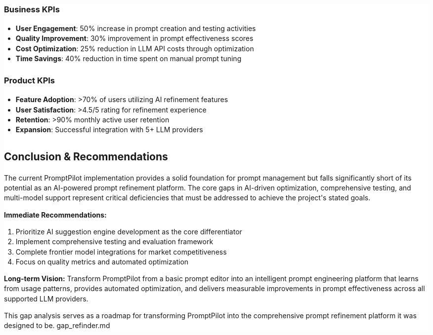 ### Business KPIs
- **User Engagement**: 50% increase in prompt creation and testing activities
- **Quality Improvement**: 30% improvement in prompt effectiveness scores
- **Cost Optimization**: 25% reduction in LLM API costs through optimization
- **Time Savings**: 40% reduction in time spent on manual prompt tuning

### Product KPIs
- **Feature Adoption**: >70% of users utilizing AI refinement features
- **User Satisfaction**: >4.5/5 rating for refinement experience
- **Retention**: >90% monthly active user retention
- **Expansion**: Successful integration with 5+ LLM providers

## Conclusion & Recommendations

The current PromptPilot implementation provides a solid foundation for prompt management but falls significantly short of its potential as an AI-powered prompt refinement platform. The core gaps in AI-driven optimization, comprehensive testing, and multi-model support represent critical deficiencies that must be addressed to achieve the project's stated goals.

**Immediate Recommendations:**
1. Prioritize AI suggestion engine development as the core differentiator
2. Implement comprehensive testing and evaluation framework
3. Complete frontier model integrations for market competitiveness
4. Focus on quality metrics and automated optimization

**Long-term Vision:**
Transform PromptPilot from a basic prompt editor into an intelligent prompt engineering platform that learns from usage patterns, provides automated optimization, and delivers measurable improvements in prompt effectiveness across all supported LLM providers.

This gap analysis serves as a roadmap for transforming PromptPilot into the comprehensive prompt refinement platform it was designed to be.</content>
<parameter name="filePath">gap_refinder.md